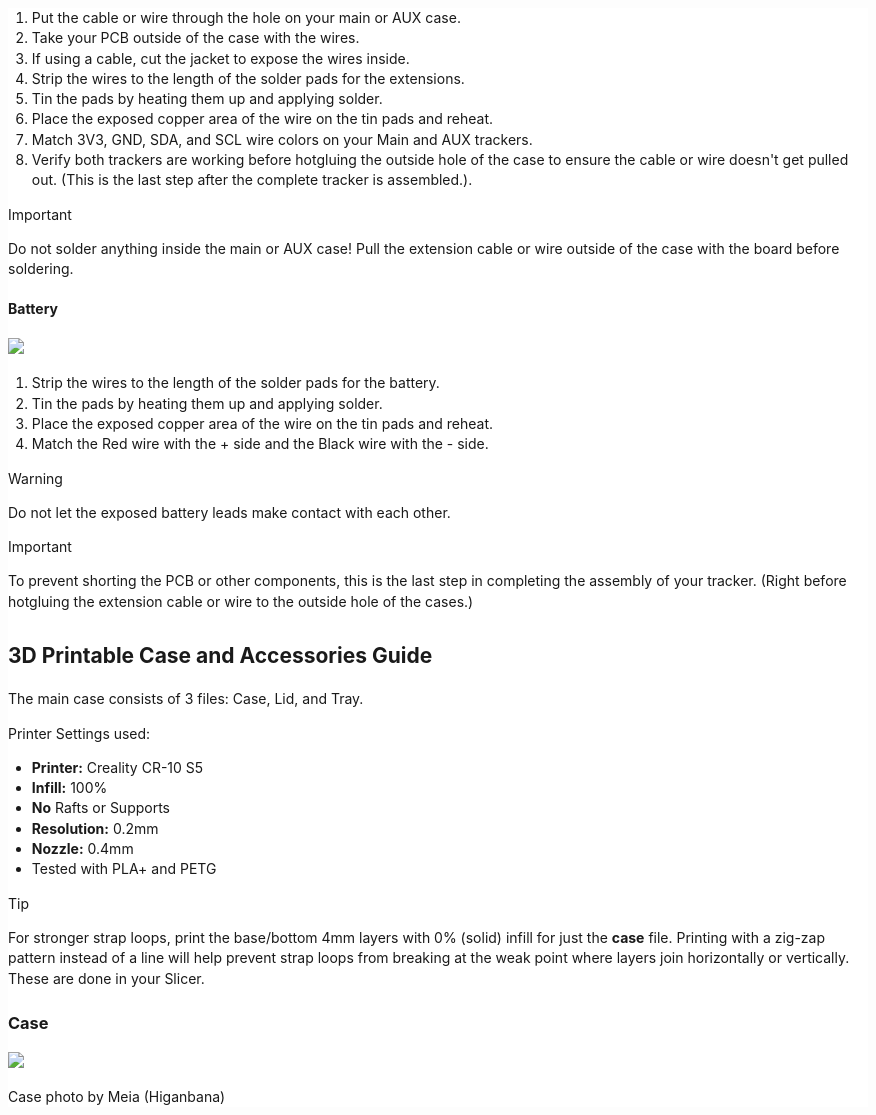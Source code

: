 1. Put the cable or wire through the hole on your main or AUX case.
2. Take your PCB outside of the case with the wires.
3. If using a cable, cut the jacket to expose the wires inside.
4. Strip the wires to the length of the solder pads for the extensions.
5. Tin the pads by heating them up and applying solder.
6. Place the exposed copper area of the wire on the tin pads and reheat.
7. Match 3V3, GND, SDA, and SCL wire colors on your Main and AUX trackers.
8. Verify both trackers are working before hotgluing the outside hole of the case to ensure the cable or wire doesn't get pulled out. (This is the last step after the complete tracker is assembled.).

> [!IMPORTANT]
> Do not solder anything inside the main or AUX case! Pull the extension cable or wire outside of the case with the board before soldering.

#### Battery

<img src="Resources/Images/Assembly/Battery.png">

1. Strip the wires to the length of the solder pads for the battery.
2. Tin the pads by heating them up and applying solder.
3. Place the exposed copper area of the wire on the tin pads and reheat.
4. Match the Red wire with the + side and the Black wire with the - side.

> [!WARNING]
> Do not let the exposed battery leads make contact with each other.

> [!IMPORTANT]
> To prevent shorting the PCB or other components, this is the last step in completing the assembly of your tracker. (Right before hotgluing the extension cable or wire to the outside hole of the cases.)

## 3D Printable Case and Accessories Guide
The main case consists of 3 files: Case, Lid, and Tray.

Printer Settings used:
- **Printer:** Creality CR-10 S5
- **Infill:** 100%
- **No** Rafts or Supports
- **Resolution:** 0.2mm
- **Nozzle:** 0.4mm
- Tested with PLA+ and PETG

> [!TIP]
> For stronger strap loops, print the base/bottom 4mm layers with 0% (solid) infill for just the **case** file. Printing with a zig-zap pattern instead of a line will help prevent strap loops from breaking at the weak point where layers join horizontally or vertically. These are done in your Slicer.

### Case

<img src="Resources/Images/Assembly/Case_Meia.png">

Case photo by Meia (Higanbana)
